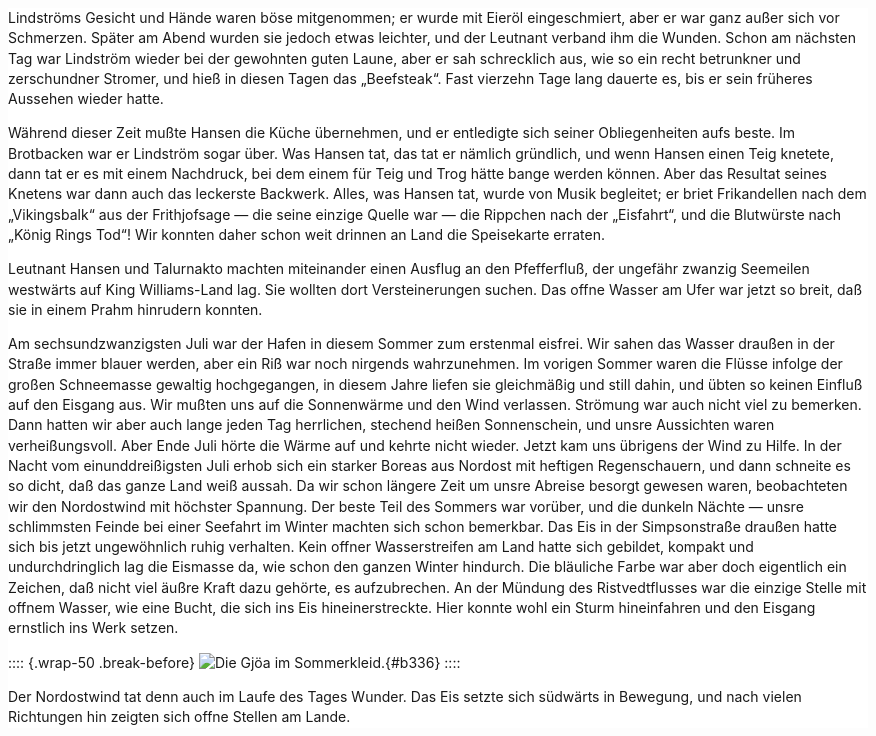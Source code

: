 Lindströms Gesicht und Hände waren böse mitgenommen; er wurde mit Eieröl
eingeschmiert, aber er war ganz außer sich vor Schmerzen. Später am Abend wurden
sie jedoch etwas leichter, und der Leutnant verband ihm die Wunden. Schon am
nächsten Tag war Lindström wieder bei der gewohnten guten Laune, aber er sah
schrecklich aus, wie so ein recht betrunkner und zerschundner Stromer, und hieß
in diesen Tagen das „Beefsteak“. Fast vierzehn Tage lang dauerte es, bis er sein
früheres Aussehen wieder hatte.

Während dieser Zeit mußte Hansen die Küche übernehmen, und er entledigte sich
seiner Obliegenheiten aufs beste. Im Brotbacken war er Lindström sogar über. Was
Hansen tat, das tat er nämlich gründlich, und wenn Hansen einen Teig knetete,
dann tat er es mit einem Nachdruck, bei dem einem für Teig und Trog hätte bange
werden können. Aber das Resultat seines Knetens war dann auch das leckerste
Backwerk. Alles, was Hansen tat, wurde von Musik begleitet; er briet
Frikandellen nach dem „Vikingsbalk“ aus der Frithjofsage — die seine einzige
Quelle war — die Rippchen nach der „Eisfahrt“, und die Blutwürste nach „König
Rings Tod“! Wir konnten daher schon weit drinnen an Land die Speisekarte
erraten.

Leutnant Hansen und Talurnakto machten miteinander einen Ausflug an den
Pfefferfluß, der ungefähr zwanzig Seemeilen westwärts auf King Williams-Land
lag. Sie wollten dort Versteinerungen suchen. Das offne Wasser am Ufer war jetzt
so breit, daß sie in einem Prahm hinrudern konnten.

Am sechsundzwanzigsten Juli war der Hafen in diesem Sommer zum erstenmal
eisfrei. Wir sahen das Wasser draußen in der Straße immer blauer werden, aber
ein Riß war noch nirgends wahrzunehmen. Im vorigen Sommer waren die Flüsse
infolge der großen Schneemasse gewaltig hochgegangen, in diesem Jahre liefen sie
gleichmäßig und still dahin, und übten so keinen Einfluß auf den Eisgang aus.
Wir mußten uns auf die Sonnenwärme und den Wind verlassen. Strömung war auch
nicht viel zu bemerken. Dann hatten wir aber auch lange jeden Tag herrlichen,
stechend heißen Sonnenschein, und unsre Aussichten waren verheißungsvoll. Aber
Ende Juli hörte die Wärme auf und kehrte nicht wieder. Jetzt kam uns übrigens
der Wind zu Hilfe. In der Nacht vom einunddreißigsten Juli erhob sich ein
starker Boreas aus Nordost mit heftigen Regenschauern, und dann schneite es so
dicht, daß das ganze Land weiß aussah. Da wir schon längere Zeit um unsre
Abreise besorgt gewesen waren, beobachteten wir den Nordostwind mit höchster
Spannung. Der beste Teil des Sommers war vorüber, und die dunkeln Nächte — unsre
schlimmsten Feinde bei einer Seefahrt im Winter machten sich schon bemerkbar.
Das Eis in der Simpsonstraße draußen hatte sich bis jetzt ungewöhnlich ruhig
verhalten. Kein offner Wasserstreifen am Land hatte sich gebildet, kompakt und
undurchdringlich lag die Eismasse da, wie schon den ganzen Winter hindurch. Die
bläuliche Farbe war aber doch eigentlich ein Zeichen, daß nicht viel äußre Kraft
dazu gehörte, es aufzubrechen. An der Mündung des Ristvedtflusses war die
einzige Stelle mit offnem Wasser, wie eine Bucht, die sich ins Eis
hineinerstreckte. Hier konnte wohl ein Sturm hineinfahren und den Eisgang
ernstlich ins Werk setzen.

:::: {.wrap-50 .break-before}
![Die Gjöa im Sommerkleid.](Die_Nordwest-Passage_336.jpg "Die Gjöa im Sommerkleid."){#b336}
::::

Der Nordostwind tat denn auch im Laufe des Tages Wunder. Das Eis setzte sich
südwärts in Bewegung, und nach vielen Richtungen hin zeigten sich offne Stellen
am Lande.
